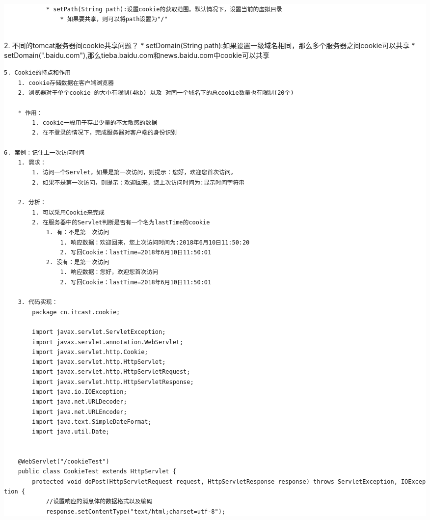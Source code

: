 				* setPath(String path):设置cookie的获取范围。默认情况下，设置当前的虚拟目录
					* 如果要共享，则可以将path设置为"/"


​			
			2. 不同的tomcat服务器间cookie共享问题？
				* setDomain(String path):如果设置一级域名相同，那么多个服务器之间cookie可以共享
					* setDomain(".baidu.com"),那么tieba.baidu.com和news.baidu.com中cookie可以共享


	5. Cookie的特点和作用
		1. cookie存储数据在客户端浏览器
		2. 浏览器对于单个cookie 的大小有限制(4kb) 以及 对同一个域名下的总cookie数量也有限制(20个)
	
		* 作用：
			1. cookie一般用于存出少量的不太敏感的数据
			2. 在不登录的情况下，完成服务器对客户端的身份识别
	
	6. 案例：记住上一次访问时间
		1. 需求：
			1. 访问一个Servlet，如果是第一次访问，则提示：您好，欢迎您首次访问。
			2. 如果不是第一次访问，则提示：欢迎回来，您上次访问时间为:显示时间字符串
	
		2. 分析：
			1. 可以采用Cookie来完成
			2. 在服务器中的Servlet判断是否有一个名为lastTime的cookie
				1. 有：不是第一次访问
					1. 响应数据：欢迎回来，您上次访问时间为:2018年6月10日11:50:20
					2. 写回Cookie：lastTime=2018年6月10日11:50:01
				2. 没有：是第一次访问
					1. 响应数据：您好，欢迎您首次访问
					2. 写回Cookie：lastTime=2018年6月10日11:50:01
	
		3. 代码实现：
			package cn.itcast.cookie;
	
			import javax.servlet.ServletException;
			import javax.servlet.annotation.WebServlet;
			import javax.servlet.http.Cookie;
			import javax.servlet.http.HttpServlet;
			import javax.servlet.http.HttpServletRequest;
			import javax.servlet.http.HttpServletResponse;
			import java.io.IOException;
			import java.net.URLDecoder;
			import java.net.URLEncoder;
			import java.text.SimpleDateFormat;
			import java.util.Date;


		@WebServlet("/cookieTest")
		public class CookieTest extends HttpServlet {
		    protected void doPost(HttpServletRequest request, HttpServletResponse response) throws ServletException, IOException {
		        //设置响应的消息体的数据格式以及编码
		        response.setContentType("text/html;charset=utf-8");
		
